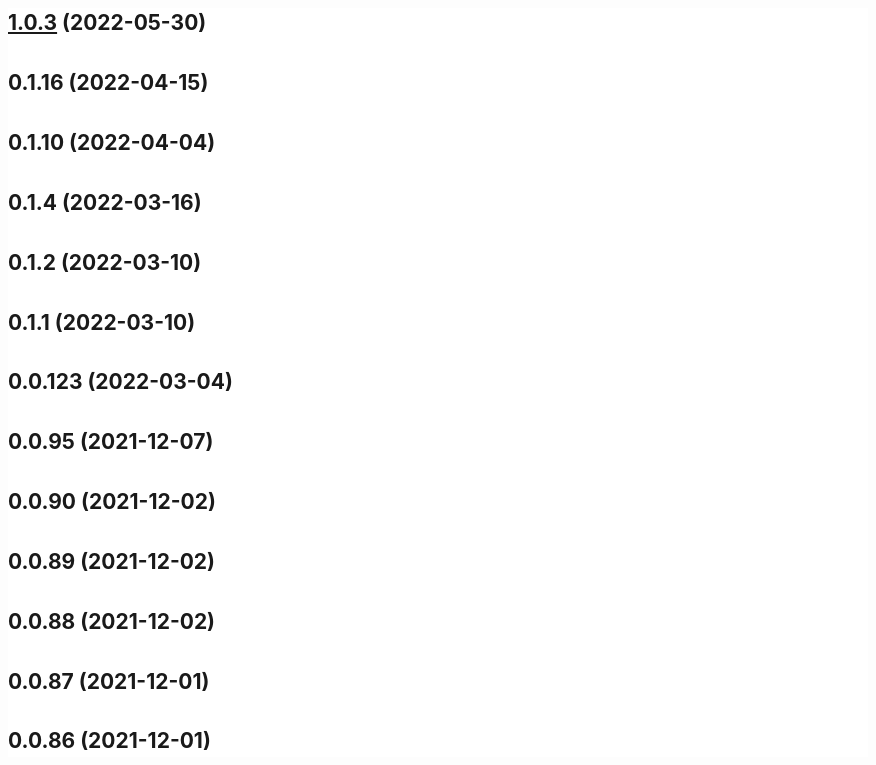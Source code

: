 



## [1.0.3](https://github.com/VirtoCommerce/platform-manager-sdk/compare/@virtoshell/core@0.0.40...@virtoshell/core@1.0.3) (2022-05-30)



## 0.1.16 (2022-04-15)



## 0.1.10 (2022-04-04)



## 0.1.4 (2022-03-16)



## 0.1.2 (2022-03-10)



## 0.1.1 (2022-03-10)



## 0.0.123 (2022-03-04)



## 0.0.95 (2021-12-07)



## 0.0.90 (2021-12-02)



## 0.0.89 (2021-12-02)



## 0.0.88 (2021-12-02)



## 0.0.87 (2021-12-01)



## 0.0.86 (2021-12-01)
